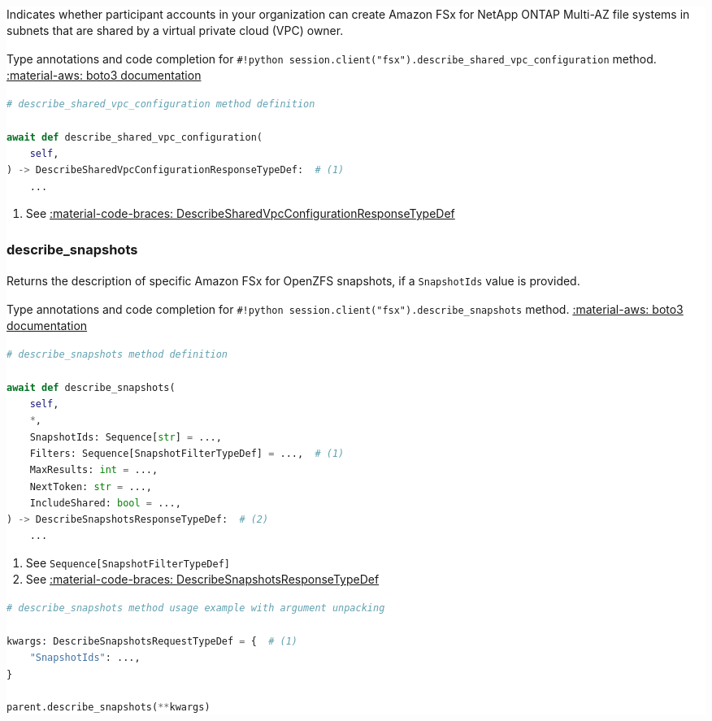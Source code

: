 Indicates whether participant accounts in your organization can create Amazon
FSx for NetApp ONTAP Multi-AZ file systems in subnets that are shared by a
virtual private cloud (VPC) owner.

Type annotations and code completion for `#!python session.client("fsx").describe_shared_vpc_configuration` method.
[:material-aws: boto3 documentation](https://boto3.amazonaws.com/v1/documentation/api/latest/reference/services/fsx.html#FSx.Client)

```python
# describe_shared_vpc_configuration method definition

await def describe_shared_vpc_configuration(
    self,
) -> DescribeSharedVpcConfigurationResponseTypeDef:  # (1)
    ...
```

1. See [:material-code-braces: DescribeSharedVpcConfigurationResponseTypeDef](./type_defs.md#describesharedvpcconfigurationresponsetypedef)



### describe\_snapshots

Returns the description of specific Amazon FSx for OpenZFS snapshots, if a
<code>SnapshotIds</code> value is provided.

Type annotations and code completion for `#!python session.client("fsx").describe_snapshots` method.
[:material-aws: boto3 documentation](https://boto3.amazonaws.com/v1/documentation/api/latest/reference/services/fsx.html#FSx.Client)

```python
# describe_snapshots method definition

await def describe_snapshots(
    self,
    *,
    SnapshotIds: Sequence[str] = ...,
    Filters: Sequence[SnapshotFilterTypeDef] = ...,  # (1)
    MaxResults: int = ...,
    NextToken: str = ...,
    IncludeShared: bool = ...,
) -> DescribeSnapshotsResponseTypeDef:  # (2)
    ...
```

1. See `Sequence[SnapshotFilterTypeDef]`
2. See [:material-code-braces: DescribeSnapshotsResponseTypeDef](./type_defs.md#describesnapshotsresponsetypedef)


```python
# describe_snapshots method usage example with argument unpacking

kwargs: DescribeSnapshotsRequestTypeDef = {  # (1)
    "SnapshotIds": ...,
}

parent.describe_snapshots(**kwargs)
```
